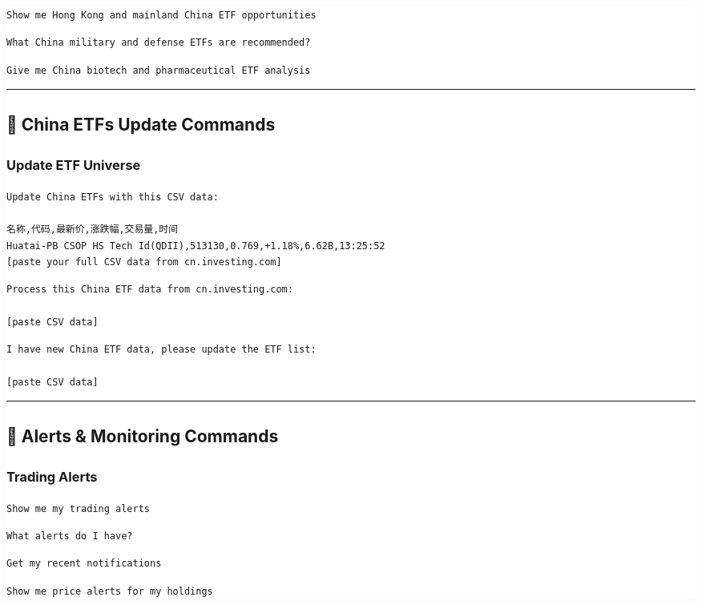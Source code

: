 ```
Show me Hong Kong and mainland China ETF opportunities
```

```
What China military and defense ETFs are recommended?
```

```
Give me China biotech and pharmaceutical ETF analysis
```

---

## 🔄 China ETFs Update Commands

### Update ETF Universe
```
Update China ETFs with this CSV data:

名称,代码,最新价,涨跌幅,交易量,时间
Huatai-PB CSOP HS Tech Id(QDII),513130,0.769,+1.18%,6.62B,13:25:52
[paste your full CSV data from cn.investing.com]
```

```
Process this China ETF data from cn.investing.com:

[paste CSV data]
```

```
I have new China ETF data, please update the ETF list:

[paste CSV data]
```

---

## 🚨 Alerts & Monitoring Commands

### Trading Alerts
```
Show me my trading alerts
```

```
What alerts do I have?
```

```
Get my recent notifications
```

```
Show me price alerts for my holdings
```

